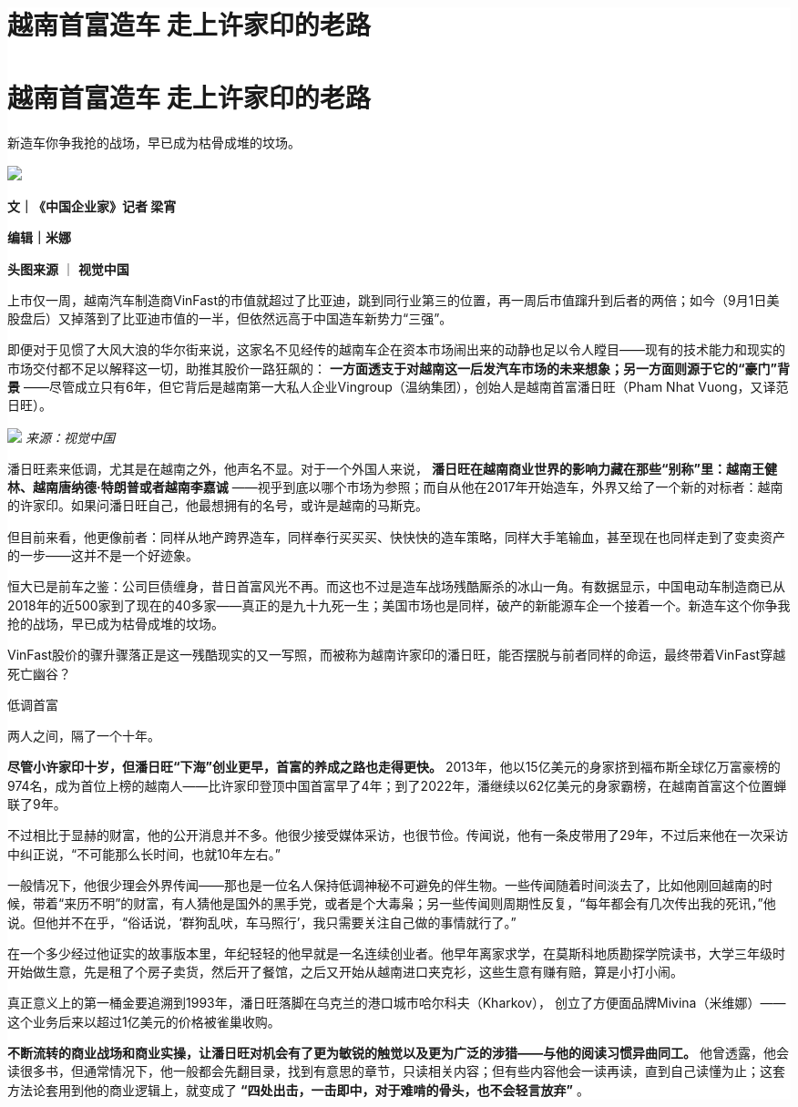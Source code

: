 # 越南首富造车 走上许家印的老路

# 越南首富造车 走上许家印的老路

新造车你争我抢的战场，早已成为枯骨成堆的坟场。

![](https://inews.gtimg.com/om_bt/OgiYOxdDCQN9dbhDZXlA66tNY97_KLRoAqlLNWmAmFUlYAA/1000)

**文｜《中国企业家》记者 梁宵**

**编辑｜米娜**

**头图来源** ｜ **视觉中国**

上市仅一周，越南汽车制造商VinFast的市值就超过了比亚迪，跳到同行业第三的位置，再一周后市值蹿升到后者的两倍；如今（9月1日美股盘后）又掉落到了比亚迪市值的一半，但依然远高于中国造车新势力“三强”。

即便对于见惯了大风大浪的华尔街来说，这家名不见经传的越南车企在资本市场闹出来的动静也足以令人瞠目——现有的技术能力和现实的市场交付都不足以解释这一切，助推其股价一路狂飙的：
**一方面透支于对越南这一后发汽车市场的未来想象；另一方面则源于它的“豪门”背景**
——尽管成立只有6年，但它背后是越南第一大私人企业Vingroup（温纳集团），创始人是越南首富潘日旺（Pham Nhat Vuong，又译范日旺）。

![](https://inews.gtimg.com/om_bt/ORDj6XUBUeGKtDaZVKp_bidg3UTn_hGTcd_s2YoihhWUcAA/1000)
_来源：视觉中国_

潘日旺素来低调，尤其是在越南之外，他声名不显。对于一个外国人来说，
**潘日旺在越南商业世界的影响力藏在那些“别称”里：越南王健林、越南唐纳德·特朗普或者越南李嘉诚**
——视乎到底以哪个市场为参照；而自从他在2017年开始造车，外界又给了一个新的对标者：越南的许家印。如果问潘日旺自己，他最想拥有的名号，或许是越南的马斯克。

但目前来看，他更像前者：同样从地产跨界造车，同样奉行买买买、快快快的造车策略，同样大手笔输血，甚至现在也同样走到了变卖资产的一步——这并不是一个好迹象。

恒大已是前车之鉴：公司巨债缠身，昔日首富风光不再。而这也不过是造车战场残酷厮杀的冰山一角。有数据显示，中国电动车制造商已从2018年的近500家到了现在的40多家——真正的是九十九死一生；美国市场也是同样，破产的新能源车企一个接着一个。新造车这个你争我抢的战场，早已成为枯骨成堆的坟场。

VinFast股价的骤升骤落正是这一残酷现实的又一写照，而被称为越南许家印的潘日旺，能否摆脱与前者同样的命运，最终带着VinFast穿越死亡幽谷？

低调首富

两人之间，隔了一个十年。

**尽管小许家印十岁，但潘日旺“下海”创业更早，首富的养成之路也走得更快。**
2013年，他以15亿美元的身家挤到福布斯全球亿万富豪榜的974名，成为首位上榜的越南人——比许家印登顶中国首富早了4年；到了2022年，潘继续以62亿美元的身家霸榜，在越南首富这个位置蝉联了9年。

不过相比于显赫的财富，他的公开消息并不多。他很少接受媒体采访，也很节俭。传闻说，他有一条皮带用了29年，不过后来他在一次采访中纠正说，“不可能那么长时间，也就10年左右。”

一般情况下，他很少理会外界传闻——那也是一位名人保持低调神秘不可避免的伴生物。一些传闻随着时间淡去了，比如他刚回越南的时候，带着“来历不明”的财富，有人猜他是国外的黑手党，或者是个大毒枭；另一些传闻则周期性反复，“每年都会有几次传出我的死讯，”他说。但他并不在乎，“俗话说，‘群狗乱吠，车马照行’，我只需要关注自己做的事情就行了。”

在一个多少经过他证实的故事版本里，年纪轻轻的他早就是一名连续创业者。他早年离家求学，在莫斯科地质勘探学院读书，大学三年级时开始做生意，先是租了个房子卖货，然后开了餐馆，之后又开始从越南进口夹克衫，这些生意有赚有赔，算是小打小闹。

真正意义上的第一桶金要追溯到1993年，潘日旺落脚在乌克兰的港口城市哈尔科夫（Kharkov），
创立了方便面品牌Mivina（米维娜）——这个业务后来以超过1亿美元的价格被雀巢收购。

**不断流转的商业战场和商业实操，让潘日旺对机会有了更为敏锐的触觉以及更为广泛的涉猎——与他的阅读习惯异曲同工。**
他曾透露，他会读很多书，但通常情况下，他一般都会先翻目录，找到有意思的章节，只读相关内容；但有些内容他会一读再读，直到自己读懂为止；这套方法论套用到他的商业逻辑上，就变成了
**“四处出击，一击即中，对于难啃的骨头，也不会轻言放弃”** 。
